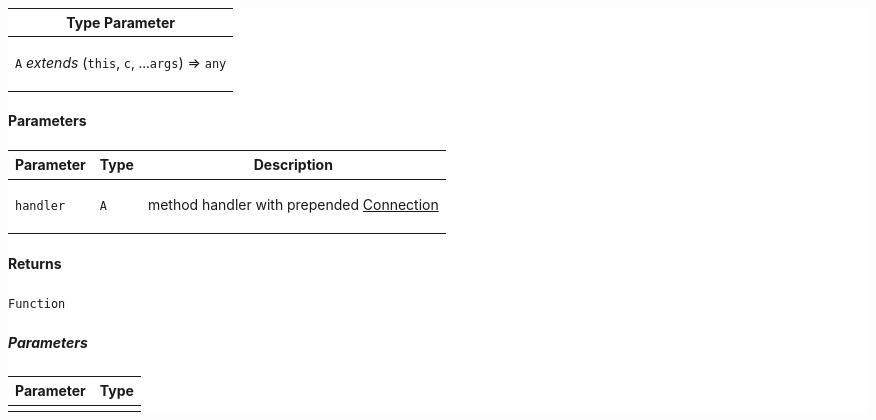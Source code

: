 <table>
<thead>
<tr>
<th>Type Parameter</th>
</tr>
</thead>
<tbody>
<tr>
<td>

`A` *extends* (`this`, `c`, ...`args`) => `any`

</td>
</tr>
</tbody>
</table>

#### Parameters

<table>
<thead>
<tr>
<th>Parameter</th>
<th>Type</th>
<th>Description</th>
</tr>
</thead>
<tbody>
<tr>
<td>

`handler`

</td>
<td>

`A`

</td>
<td>

method handler with prepended [Connection](../../varhub:room/interfaces/Connection.md)

</td>
</tr>
</tbody>
</table>

#### Returns

`Function`

##### Parameters

<table>
<thead>
<tr>
<th>Parameter</th>
<th>Type</th>
</tr>
</thead>
<tbody>
<tr>
<td>
